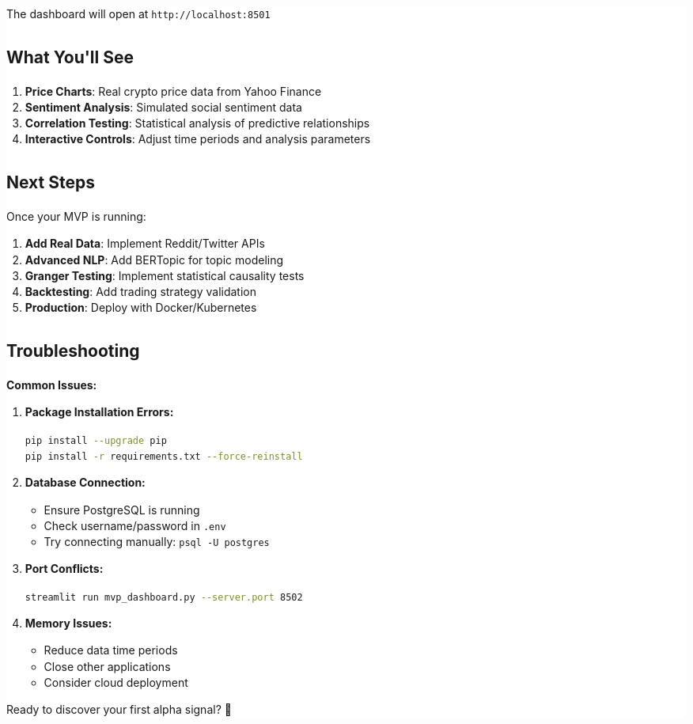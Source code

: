 The dashboard will open at `http://localhost:8501`

## What You'll See

1. **Price Charts**: Real crypto price data from Yahoo Finance
2. **Sentiment Analysis**: Simulated social sentiment data
3. **Correlation Testing**: Statistical analysis of predictive relationships
4. **Interactive Controls**: Adjust time periods and analysis parameters

## Next Steps

Once your MVP is running:

1. **Add Real Data**: Implement Reddit/Twitter APIs
2. **Advanced NLP**: Add BERTopic for topic modeling
3. **Granger Testing**: Implement statistical causality tests
4. **Backtesting**: Add trading strategy validation
5. **Production**: Deploy with Docker/Kubernetes

## Troubleshooting

**Common Issues:**

1. **Package Installation Errors:**
   ```bash
   pip install --upgrade pip
   pip install -r requirements.txt --force-reinstall
   ```

2. **Database Connection:**
   - Ensure PostgreSQL is running
   - Check username/password in `.env`
   - Try connecting manually: `psql -U postgres`

3. **Port Conflicts:**
   ```bash
   streamlit run mvp_dashboard.py --server.port 8502
   ```

4. **Memory Issues:**
   - Reduce data time periods
   - Close other applications
   - Consider cloud deployment

Ready to discover your first alpha signal? 🚀